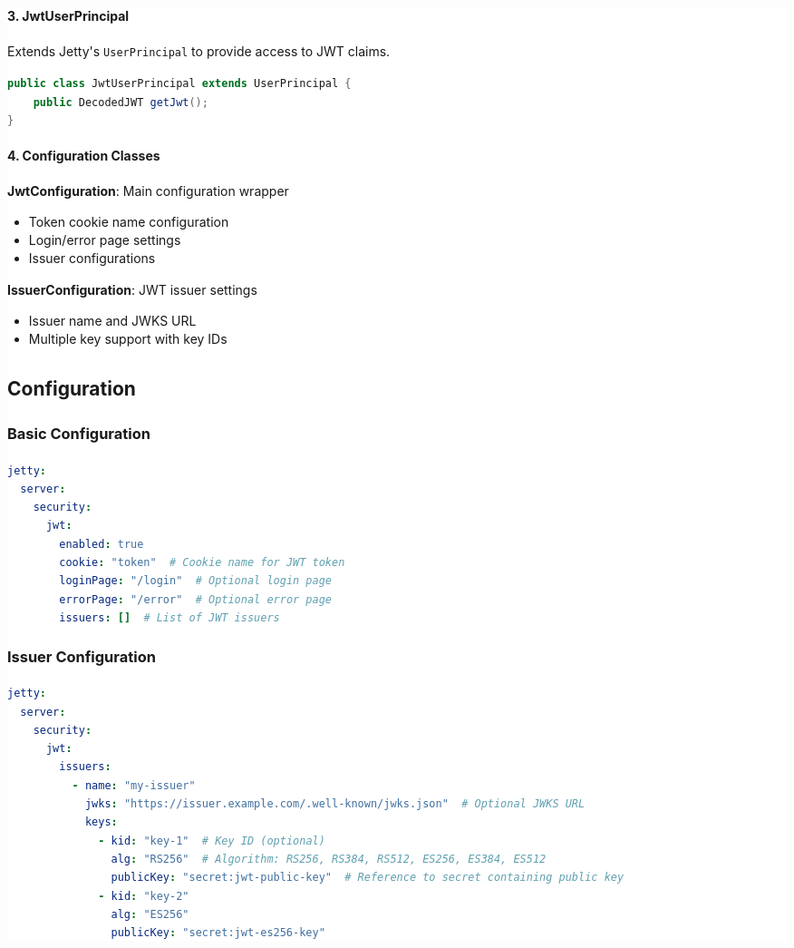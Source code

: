 #### 3. JwtUserPrincipal
Extends Jetty's `UserPrincipal` to provide access to JWT claims.

```java
public class JwtUserPrincipal extends UserPrincipal {
    public DecodedJWT getJwt();
}
```

#### 4. Configuration Classes

**JwtConfiguration**: Main configuration wrapper
- Token cookie name configuration
- Login/error page settings
- Issuer configurations

**IssuerConfiguration**: JWT issuer settings
- Issuer name and JWKS URL
- Multiple key support with key IDs

## Configuration

### Basic Configuration

```yaml
jetty:
  server:
    security:
      jwt:
        enabled: true
        cookie: "token"  # Cookie name for JWT token
        loginPage: "/login"  # Optional login page
        errorPage: "/error"  # Optional error page
        issuers: []  # List of JWT issuers
```

### Issuer Configuration

```yaml
jetty:
  server:
    security:
      jwt:
        issuers:
          - name: "my-issuer"
            jwks: "https://issuer.example.com/.well-known/jwks.json"  # Optional JWKS URL
            keys:
              - kid: "key-1"  # Key ID (optional)
                alg: "RS256"  # Algorithm: RS256, RS384, RS512, ES256, ES384, ES512
                publicKey: "secret:jwt-public-key"  # Reference to secret containing public key
              - kid: "key-2"
                alg: "ES256"
                publicKey: "secret:jwt-es256-key"
```
